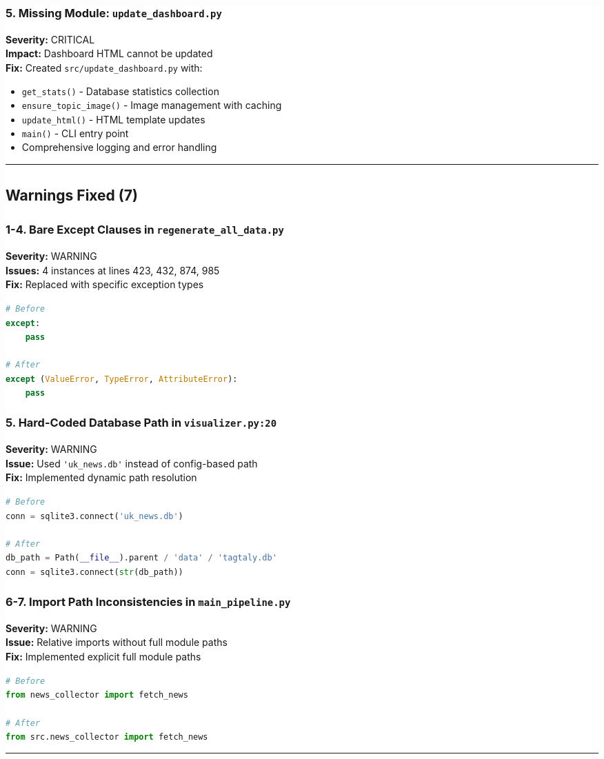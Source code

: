 ### 5. Missing Module: `update_dashboard.py`
**Severity:** CRITICAL  
**Impact:** Dashboard HTML cannot be updated  
**Fix:** Created `src/update_dashboard.py` with:
- `get_stats()` - Database statistics collection
- `ensure_topic_image()` - Image management with caching
- `update_html()` - HTML template updates
- `main()` - CLI entry point
- Comprehensive logging and error handling

---

## Warnings Fixed (7)

### 1-4. Bare Except Clauses in `regenerate_all_data.py`
**Severity:** WARNING  
**Issues:** 4 instances at lines 423, 432, 874, 985  
**Fix:** Replaced with specific exception types
```python
# Before
except:
    pass

# After
except (ValueError, TypeError, AttributeError):
    pass
```

### 5. Hard-Coded Database Path in `visualizer.py:20`
**Severity:** WARNING  
**Issue:** Used `'uk_news.db'` instead of config-based path  
**Fix:** Implemented dynamic path resolution
```python
# Before
conn = sqlite3.connect('uk_news.db')

# After
db_path = Path(__file__).parent / 'data' / 'tagtaly.db'
conn = sqlite3.connect(str(db_path))
```

### 6-7. Import Path Inconsistencies in `main_pipeline.py`
**Severity:** WARNING  
**Issue:** Relative imports without full module paths  
**Fix:** Implemented explicit full module paths
```python
# Before
from news_collector import fetch_news

# After
from src.news_collector import fetch_news
```

---